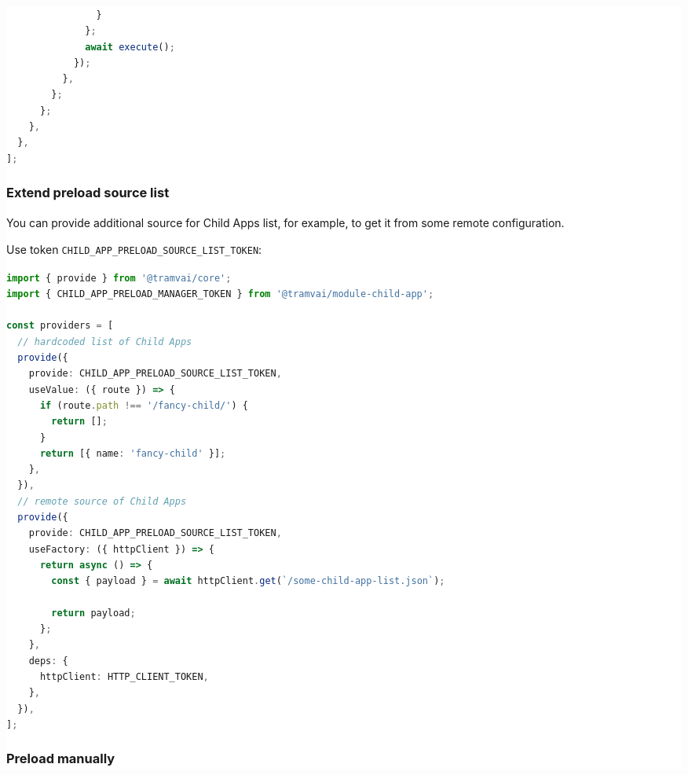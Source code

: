 ```ts
                }
              };
              await execute();
            });
          },
        };
      };
    },
  },
];
```

### Extend preload source list

You can provide additional source for Child Apps list, for example, to get it from some remote configuration.

Use token `CHILD_APP_PRELOAD_SOURCE_LIST_TOKEN`:

```ts
import { provide } from '@tramvai/core';
import { CHILD_APP_PRELOAD_MANAGER_TOKEN } from '@tramvai/module-child-app';

const providers = [
  // hardcoded list of Child Apps
  provide({
    provide: CHILD_APP_PRELOAD_SOURCE_LIST_TOKEN,
    useValue: ({ route }) => {
      if (route.path !== '/fancy-child/') {
        return [];
      }
      return [{ name: 'fancy-child' }];
    },
  }),
  // remote source of Child Apps
  provide({
    provide: CHILD_APP_PRELOAD_SOURCE_LIST_TOKEN,
    useFactory: ({ httpClient }) => {
      return async () => {
        const { payload } = await httpClient.get(`/some-child-app-list.json`);

        return payload;
      };
    },
    deps: {
      httpClient: HTTP_CLIENT_TOKEN,
    },
  }),
];
```

### Preload manually
